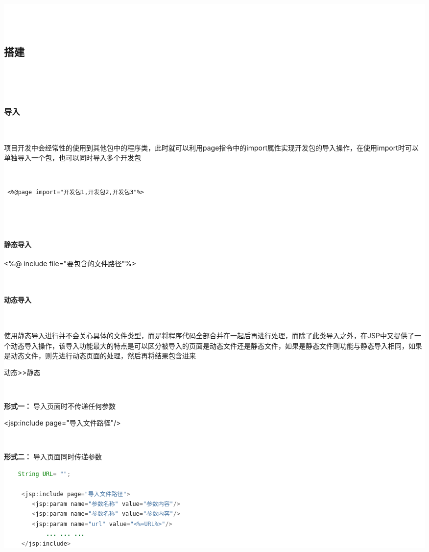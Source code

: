 ‍

‍

## 搭建

‍

‍

### 导入

‍

项目开发中会经常性的使用到其他包中的程序类，此时就可以利用page指令中的import属性实现开发包的导入操作，在使用import时可以单独导入一个包，也可以同时导入多个开发包

‍

​` <%@page import="开发包1,开发包2,开发包3"%>`​

‍

‍

#### 静态导入

<%@ include file="要包含的文件路径"%>

‍

#### 动态导入

‍

使用静态导入进行并不会关心具体的文件类型，而是将程序代码全部合并在一起后再进行处理，而除了此类导入之外，在JSP中又提供了一个动态导入操作，该导入功能最大的特点是可以区分被导入的页面是动态文件还是静态文件，如果是静态文件则功能与静态导入相同，如果是动态文件，则先进行动态页面的处理，然后再将结果包含进来

动态>>静态

‍

**形式一：** 导入页面时不传递任何参数

<jsp:include page="导入文件路径"/>

‍

**形式二：** 导入页面同时传递参数

```java
    String URL= "";

     <jsp:include page="导入文件路径">
	    <jsp:param name="参数名称" value="参数内容"/>
	    <jsp:param name="参数名称" value="参数内容"/>
        <jsp:param name="url" value="<%=URL%>"/> 
		    ... ... ...
	 </jsp:include>

```
